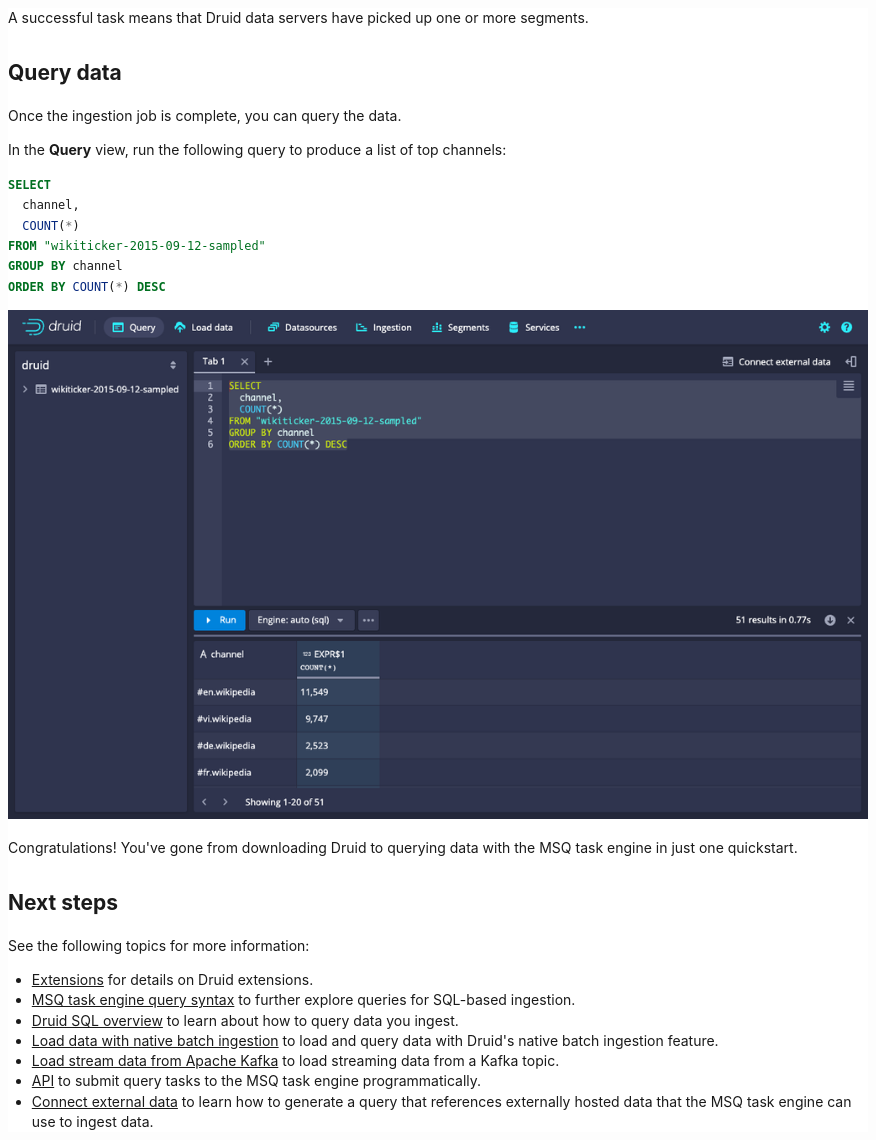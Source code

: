    A successful task means that Druid data servers have picked up one or more segments.

## Query data

Once the ingestion job is complete, you can query the data. 

In the **Query** view, run the following query to produce a list of top channels:

```sql
SELECT
  channel,
  COUNT(*)
FROM "wikiticker-2015-09-12-sampled"
GROUP BY channel
ORDER BY COUNT(*) DESC
```

![Query view](../assets/tutorial-quickstart-05.png "Query view")

Congratulations! You've gone from downloading Druid to querying data with the MSQ task engine in just one quickstart.

## Next steps

See the following topics for more information:

* [Extensions](../development/extensions.md) for details on Druid extensions.
* [MSQ task engine query syntax](../multi-stage-query/index.md#msq-task-engine-query-syntax) to further explore queries for SQL-based ingestion.
* [Druid SQL overview](../querying/sql.md) to learn about how to query data you ingest.
* [Load data with native batch ingestion](tutorial-batch-native.md) to load and query data with Druid's native batch ingestion feature.
* [Load stream data from Apache Kafka](./tutorial-kafka.md) to load streaming data from a Kafka topic.
* [API](../multi-stage-query/msq-api.md) to submit query tasks to the MSQ task engine programmatically.
* [Connect external data](../multi-stage-query/msq-tutorial-connect-external-data.md) to learn how to generate a query that references externally hosted data that the MSQ task engine can use to ingest data.
